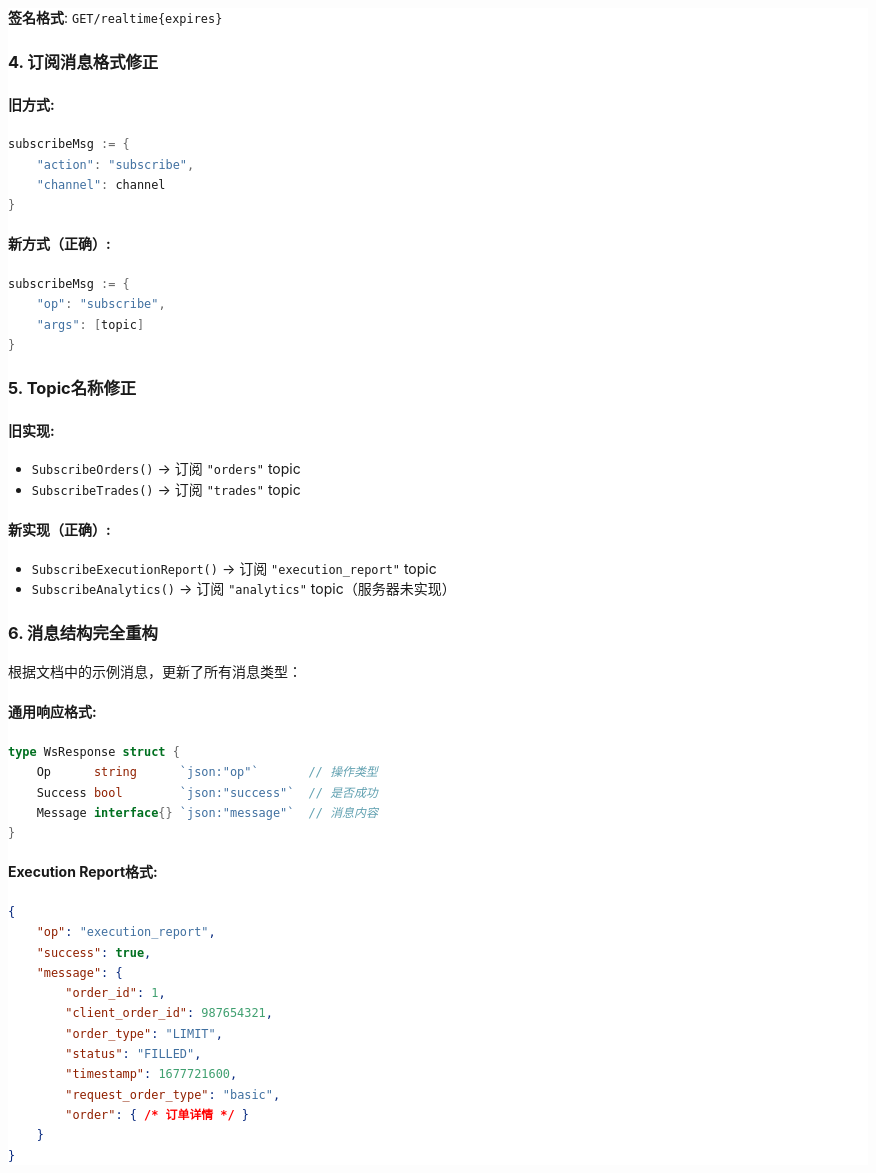 **签名格式**: `GET/realtime{expires}`

### 4. **订阅消息格式修正**

#### 旧方式:
```go
subscribeMsg := {
    "action": "subscribe",
    "channel": channel
}
```

#### 新方式（正确）:
```go
subscribeMsg := {
    "op": "subscribe",
    "args": [topic]
}
```

### 5. **Topic名称修正**

#### 旧实现:
- `SubscribeOrders()` → 订阅 `"orders"` topic
- `SubscribeTrades()` → 订阅 `"trades"` topic

#### 新实现（正确）:
- `SubscribeExecutionReport()` → 订阅 `"execution_report"` topic
- `SubscribeAnalytics()` → 订阅 `"analytics"` topic（服务器未实现）

### 6. **消息结构完全重构**

根据文档中的示例消息，更新了所有消息类型：

#### 通用响应格式:
```go
type WsResponse struct {
    Op      string      `json:"op"`       // 操作类型
    Success bool        `json:"success"`  // 是否成功
    Message interface{} `json:"message"`  // 消息内容
}
```

#### Execution Report格式:
```json
{
    "op": "execution_report",
    "success": true,
    "message": {
        "order_id": 1,
        "client_order_id": 987654321,
        "order_type": "LIMIT",
        "status": "FILLED",
        "timestamp": 1677721600,
        "request_order_type": "basic",
        "order": { /* 订单详情 */ }
    }
}
```

